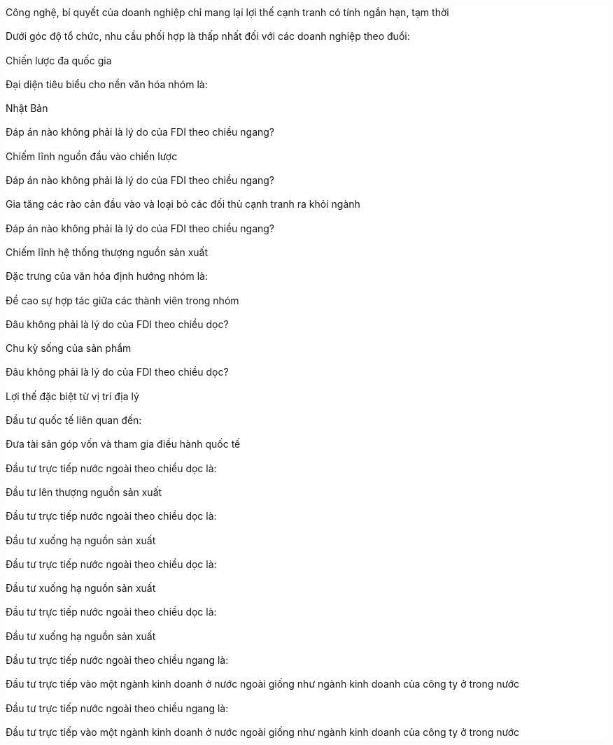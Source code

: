 Công nghệ, bí quyết của doanh nghiệp chỉ mang lại lợi thế cạnh tranh có
tính ngắn hạn, tạm thời

Dưới góc độ tổ chức, nhu cầu phối hợp là thấp nhất đối với các doanh
nghiệp theo đuổi:

Chiến lược đa quốc gia

Đại diện tiêu biểu cho nền văn hóa nhóm là:

Nhật Bản

Đáp án nào không phải là lý do của FDI theo chiều ngang?

Chiếm lĩnh nguồn đầu vào chiến lược

Đáp án nào không phải là lý do của FDI theo chiều ngang?

Gia tăng các rào cản đầu vào và loại bỏ các đối thủ cạnh tranh ra khỏi
ngành

Đáp án nào không phải là lý do của FDI theo chiều ngang?

Chiếm lĩnh hệ thống thượng nguồn sản xuất

Đặc trưng của văn hóa định hướng nhóm là:

Đề cao sự hợp tác giữa các thành viên trong nhóm

Đâu không phải là lý do của FDI theo chiều dọc?

Chu kỳ sống của sản phẩm

Đâu không phải là lý do của FDI theo chiều dọc?

Lợi thế đặc biệt từ vị trí địa lý

Đầu tư quốc tế liên quan đến:

Đưa tài sản góp vốn và tham gia điều hành quốc tế

Đầu tư trực tiếp nước ngoài theo chiều dọc là:

Đầu tư lên thượng nguồn sản xuất

Đầu tư trực tiếp nước ngoài theo chiều dọc là:

Đầu tư xuống hạ nguồn sản xuất

Đầu tư trực tiếp nước ngoài theo chiều dọc là:

Đầu tư xuống hạ nguồn sản xuất

Đầu tư trực tiếp nước ngoài theo chiều dọc là:

Đầu tư xuống hạ nguồn sản xuất

Đầu tư trực tiếp nước ngoài theo chiều ngang là:

Đầu tư trực tiếp vào một ngành kinh doanh ở nước ngoài giống như ngành
kinh doanh của công ty ở trong nước

Đầu tư trực tiếp nước ngoài theo chiều ngang là:

Đầu tư trực tiếp vào một ngành kinh doanh ở nước ngoài giống như ngành
kinh doanh của công ty ở trong nước
